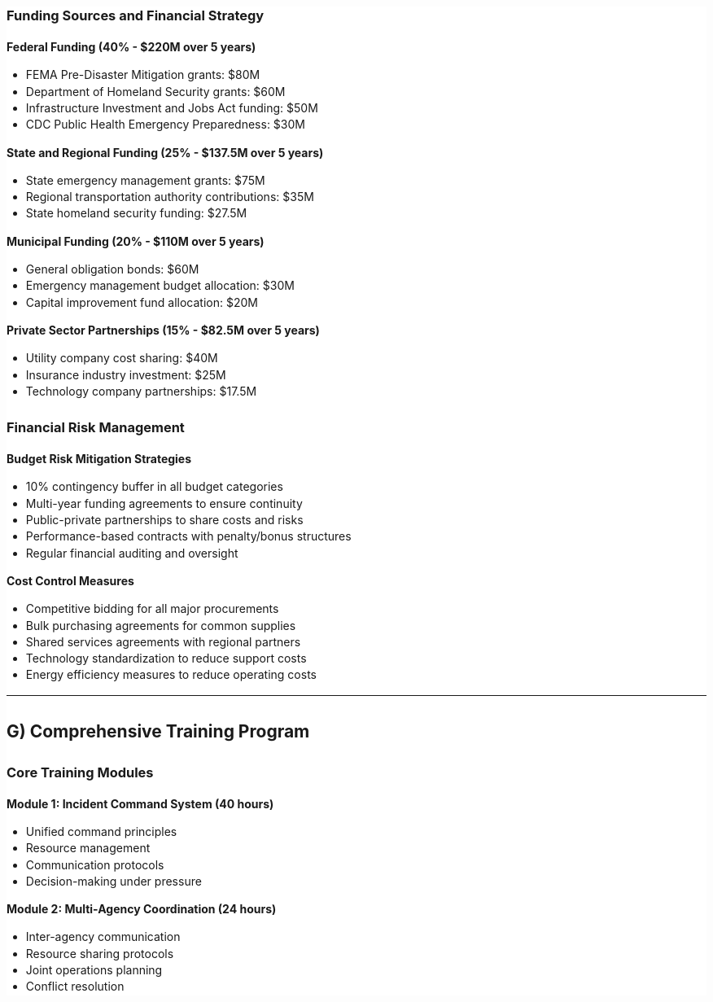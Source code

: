 ### Funding Sources and Financial Strategy

**Federal Funding (40% - $220M over 5 years)**
- FEMA Pre-Disaster Mitigation grants: $80M
- Department of Homeland Security grants: $60M
- Infrastructure Investment and Jobs Act funding: $50M
- CDC Public Health Emergency Preparedness: $30M

**State and Regional Funding (25% - $137.5M over 5 years)**
- State emergency management grants: $75M
- Regional transportation authority contributions: $35M
- State homeland security funding: $27.5M

**Municipal Funding (20% - $110M over 5 years)**
- General obligation bonds: $60M
- Emergency management budget allocation: $30M
- Capital improvement fund allocation: $20M

**Private Sector Partnerships (15% - $82.5M over 5 years)**
- Utility company cost sharing: $40M
- Insurance industry investment: $25M
- Technology company partnerships: $17.5M

### Financial Risk Management

**Budget Risk Mitigation Strategies**
- 10% contingency buffer in all budget categories
- Multi-year funding agreements to ensure continuity
- Public-private partnerships to share costs and risks
- Performance-based contracts with penalty/bonus structures
- Regular financial auditing and oversight

**Cost Control Measures**
- Competitive bidding for all major procurements
- Bulk purchasing agreements for common supplies
- Shared services agreements with regional partners
- Technology standardization to reduce support costs
- Energy efficiency measures to reduce operating costs

---

## G) Comprehensive Training Program

### Core Training Modules

**Module 1: Incident Command System (40 hours)**
- Unified command principles
- Resource management
- Communication protocols
- Decision-making under pressure

**Module 2: Multi-Agency Coordination (24 hours)**
- Inter-agency communication
- Resource sharing protocols
- Joint operations planning
- Conflict resolution
